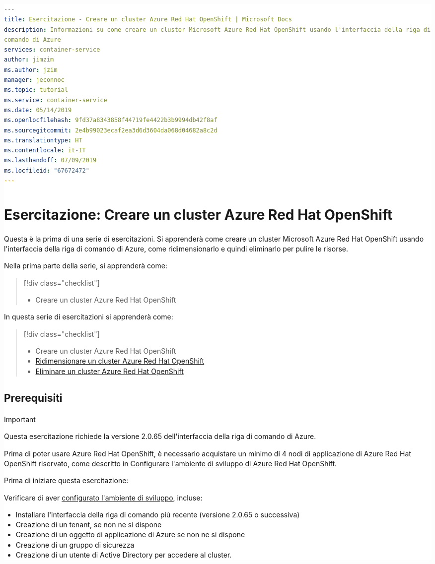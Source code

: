 ```yaml
---
title: Esercitazione - Creare un cluster Azure Red Hat OpenShift | Microsoft Docs
description: Informazioni su come creare un cluster Microsoft Azure Red Hat OpenShift usando l'interfaccia della riga di comando di Azure
services: container-service
author: jimzim
ms.author: jzim
manager: jeconnoc
ms.topic: tutorial
ms.service: container-service
ms.date: 05/14/2019
ms.openlocfilehash: 9fd37a8343858f44719fe4422b3b9994db42f8af
ms.sourcegitcommit: 2e4b99023ecaf2ea3d6d3604da068d04682a8c2d
ms.translationtype: HT
ms.contentlocale: it-IT
ms.lasthandoff: 07/09/2019
ms.locfileid: "67672472"
---
```

# <a name="tutorial-create-an-azure-red-hat-openshift-cluster"></a>Esercitazione: Creare un cluster Azure Red Hat OpenShift

Questa è la prima di una serie di esercitazioni. Si apprenderà come creare un cluster Microsoft Azure Red Hat OpenShift usando l'interfaccia della riga di comando di Azure, come ridimensionarlo e quindi eliminarlo per pulire le risorse.

Nella prima parte della serie, si apprenderà come:

> [!div class="checklist"]
> * Creare un cluster Azure Red Hat OpenShift

In questa serie di esercitazioni si apprenderà come:
> [!div class="checklist"]
> * Creare un cluster Azure Red Hat OpenShift
> * [Ridimensionare un cluster Azure Red Hat OpenShift](tutorial-scale-cluster.md)
> * [Eliminare un cluster Azure Red Hat OpenShift](tutorial-delete-cluster.md)

## <a name="prerequisites"></a>Prerequisiti

> [!IMPORTANT]
> Questa esercitazione richiede la versione 2.0.65 dell'interfaccia della riga di comando di Azure.
>    
> Prima di poter usare Azure Red Hat OpenShift, è necessario acquistare un minimo di 4 nodi di applicazione di Azure Red Hat OpenShift riservato, come descritto in [Configurare l'ambiente di sviluppo di Azure Red Hat OpenShift](howto-setup-environment.md#purchase-azure-red-hat-openshift-application-nodes-reserved-instances).

Prima di iniziare questa esercitazione:

Verificare di aver [configurato l'ambiente di sviluppo](howto-setup-environment.md), incluse:
- Installare l'interfaccia della riga di comando più recente (versione 2.0.65 o successiva)
- Creazione di un tenant, se non ne si dispone
- Creazione di un oggetto di applicazione di Azure se non ne si dispone
- Creazione di un gruppo di sicurezza
- Creazione di un utente di Active Directory per accedere al cluster.
